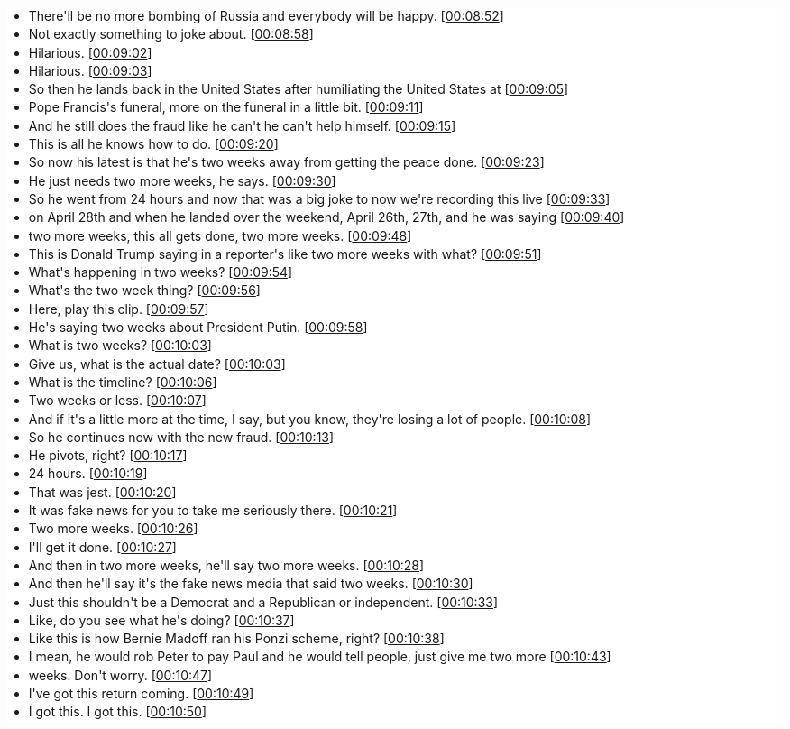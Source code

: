 *  There'll be no more bombing of Russia and everybody will be happy. [[00:08:52](https://www.youtube.com/watch?v=soq9fn82zYY&t=532.94s)]
*  Not exactly something to joke about. [[00:08:58](https://www.youtube.com/watch?v=soq9fn82zYY&t=538.82s)]
*  Hilarious. [[00:09:02](https://www.youtube.com/watch?v=soq9fn82zYY&t=542.94s)]
*  Hilarious. [[00:09:03](https://www.youtube.com/watch?v=soq9fn82zYY&t=543.94s)]
*  So then he lands back in the United States after humiliating the United States at [[00:09:05](https://www.youtube.com/watch?v=soq9fn82zYY&t=545.46s)]
*  Pope Francis's funeral, more on the funeral in a little bit. [[00:09:11](https://www.youtube.com/watch?v=soq9fn82zYY&t=551.0200000000001s)]
*  And he still does the fraud like he can't he can't help himself. [[00:09:15](https://www.youtube.com/watch?v=soq9fn82zYY&t=555.38s)]
*  This is all he knows how to do. [[00:09:20](https://www.youtube.com/watch?v=soq9fn82zYY&t=560.7800000000001s)]
*  So now his latest is that he's two weeks away from getting the peace done. [[00:09:23](https://www.youtube.com/watch?v=soq9fn82zYY&t=563.46s)]
*  He just needs two more weeks, he says. [[00:09:30](https://www.youtube.com/watch?v=soq9fn82zYY&t=570.1s)]
*  So he went from 24 hours and now that was a big joke to now we're recording this live [[00:09:33](https://www.youtube.com/watch?v=soq9fn82zYY&t=573.0600000000001s)]
*  on April 28th and when he landed over the weekend, April 26th, 27th, and he was saying [[00:09:40](https://www.youtube.com/watch?v=soq9fn82zYY&t=580.82s)]
*  two more weeks, this all gets done, two more weeks. [[00:09:48](https://www.youtube.com/watch?v=soq9fn82zYY&t=588.26s)]
*  This is Donald Trump saying in a reporter's like two more weeks with what? [[00:09:51](https://www.youtube.com/watch?v=soq9fn82zYY&t=591.26s)]
*  What's happening in two weeks? [[00:09:54](https://www.youtube.com/watch?v=soq9fn82zYY&t=594.5s)]
*  What's the two week thing? [[00:09:56](https://www.youtube.com/watch?v=soq9fn82zYY&t=596.34s)]
*  Here, play this clip. [[00:09:57](https://www.youtube.com/watch?v=soq9fn82zYY&t=597.54s)]
*  He's saying two weeks about President Putin. [[00:09:58](https://www.youtube.com/watch?v=soq9fn82zYY&t=598.78s)]
*  What is two weeks? [[00:10:03](https://www.youtube.com/watch?v=soq9fn82zYY&t=603.06s)]
*  Give us, what is the actual date? [[00:10:03](https://www.youtube.com/watch?v=soq9fn82zYY&t=603.98s)]
*  What is the timeline? [[00:10:06](https://www.youtube.com/watch?v=soq9fn82zYY&t=606.06s)]
*  Two weeks or less. [[00:10:07](https://www.youtube.com/watch?v=soq9fn82zYY&t=607.1s)]
*  And if it's a little more at the time, I say, but you know, they're losing a lot of people. [[00:10:08](https://www.youtube.com/watch?v=soq9fn82zYY&t=608.14s)]
*  So he continues now with the new fraud. [[00:10:13](https://www.youtube.com/watch?v=soq9fn82zYY&t=613.78s)]
*  He pivots, right? [[00:10:17](https://www.youtube.com/watch?v=soq9fn82zYY&t=617.9399999999999s)]
*  24 hours. [[00:10:19](https://www.youtube.com/watch?v=soq9fn82zYY&t=619.66s)]
*  That was jest. [[00:10:20](https://www.youtube.com/watch?v=soq9fn82zYY&t=620.7s)]
*  It was fake news for you to take me seriously there. [[00:10:21](https://www.youtube.com/watch?v=soq9fn82zYY&t=621.9399999999999s)]
*  Two more weeks. [[00:10:26](https://www.youtube.com/watch?v=soq9fn82zYY&t=626.18s)]
*  I'll get it done. [[00:10:27](https://www.youtube.com/watch?v=soq9fn82zYY&t=627.22s)]
*  And then in two more weeks, he'll say two more weeks. [[00:10:28](https://www.youtube.com/watch?v=soq9fn82zYY&t=628.54s)]
*  And then he'll say it's the fake news media that said two weeks. [[00:10:30](https://www.youtube.com/watch?v=soq9fn82zYY&t=630.78s)]
*  Just this shouldn't be a Democrat and a Republican or independent. [[00:10:33](https://www.youtube.com/watch?v=soq9fn82zYY&t=633.82s)]
*  Like, do you see what he's doing? [[00:10:37](https://www.youtube.com/watch?v=soq9fn82zYY&t=637.02s)]
*  Like this is how Bernie Madoff ran his Ponzi scheme, right? [[00:10:38](https://www.youtube.com/watch?v=soq9fn82zYY&t=638.42s)]
*  I mean, he would rob Peter to pay Paul and he would tell people, just give me two more [[00:10:43](https://www.youtube.com/watch?v=soq9fn82zYY&t=643.66s)]
*  weeks. Don't worry. [[00:10:47](https://www.youtube.com/watch?v=soq9fn82zYY&t=647.74s)]
*  I've got this return coming. [[00:10:49](https://www.youtube.com/watch?v=soq9fn82zYY&t=649.02s)]
*  I got this. I got this. [[00:10:50](https://www.youtube.com/watch?v=soq9fn82zYY&t=650.34s)]